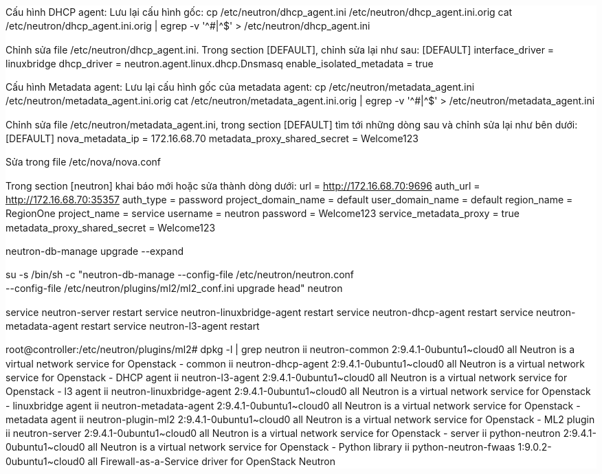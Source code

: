 Cấu hình DHCP agent:
Lưu lại cấu hình gốc:
cp /etc/neutron/dhcp_agent.ini /etc/neutron/dhcp_agent.ini.orig
cat /etc/neutron/dhcp_agent.ini.orig | egrep -v '^#|^$' > /etc/neutron/dhcp_agent.ini

Chỉnh sửa file /etc/neutron/dhcp_agent.ini. Trong section [DEFAULT], chỉnh sửa lại như sau:
[DEFAULT]
interface_driver = linuxbridge
dhcp_driver = neutron.agent.linux.dhcp.Dnsmasq
enable_isolated_metadata = true

Cấu hình Metadata agent:
Lưu lại cấu hình gốc của metadata agent:
cp /etc/neutron/metadata_agent.ini /etc/neutron/metadata_agent.ini.orig
cat /etc/neutron/metadata_agent.ini.orig | egrep -v '^#|^$' > /etc/neutron/metadata_agent.ini

Chỉnh sửa file /etc/neutron/metadata_agent.ini, trong section [DEFAULT] tìm tới những dòng sau và chỉnh sửa lại như bên dưới:
[DEFAULT]
nova_metadata_ip = 172.16.68.70
metadata_proxy_shared_secret = Welcome123

Sửa trong file /etc/nova/nova.conf

Trong section [neutron] khai báo mới hoặc sửa thành dòng dưới:
url = http://172.16.68.70:9696
auth_url = http://172.16.68.70:35357
auth_type = password
project_domain_name = default
user_domain_name = default
region_name = RegionOne
project_name = service
username = neutron
password = Welcome123
service_metadata_proxy = true
metadata_proxy_shared_secret = Welcome123

neutron-db-manage upgrade --expand

su -s /bin/sh -c "neutron-db-manage --config-file /etc/neutron/neutron.conf \
--config-file /etc/neutron/plugins/ml2/ml2_conf.ini upgrade head" neutron

service neutron-server restart
service neutron-linuxbridge-agent restart
service neutron-dhcp-agent restart
service neutron-metadata-agent restart
service neutron-l3-agent restart

root@controller:/etc/neutron/plugins/ml2# dpkg -l | grep neutron
ii  neutron-common                      2:9.4.1-0ubuntu1~cloud0                    all          Neutron is a virtual network service for Openstack - common
ii  neutron-dhcp-agent                  2:9.4.1-0ubuntu1~cloud0                    all          Neutron is a virtual network service for Openstack - DHCP agent
ii  neutron-l3-agent                    2:9.4.1-0ubuntu1~cloud0                    all          Neutron is a virtual network service for Openstack - l3 agent
ii  neutron-linuxbridge-agent           2:9.4.1-0ubuntu1~cloud0                    all          Neutron is a virtual network service for Openstack - linuxbridge agent
ii  neutron-metadata-agent              2:9.4.1-0ubuntu1~cloud0                    all          Neutron is a virtual network service for Openstack - metadata agent
ii  neutron-plugin-ml2                  2:9.4.1-0ubuntu1~cloud0                    all          Neutron is a virtual network service for Openstack - ML2 plugin
ii  neutron-server                      2:9.4.1-0ubuntu1~cloud0                    all          Neutron is a virtual network service for Openstack - server
ii  python-neutron                      2:9.4.1-0ubuntu1~cloud0                    all          Neutron is a virtual network service for Openstack - Python library
ii  python-neutron-fwaas                1:9.0.2-0ubuntu1~cloud0                    all          Firewall-as-a-Service driver for OpenStack Neutron